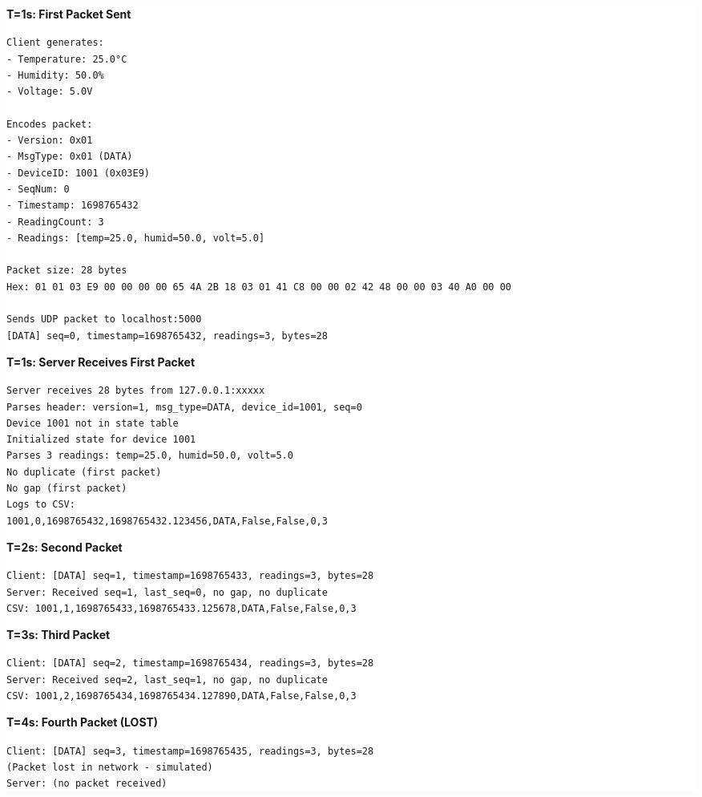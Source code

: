 **T=1s: First Packet Sent**
```
Client generates:
- Temperature: 25.0°C
- Humidity: 50.0%
- Voltage: 5.0V

Encodes packet:
- Version: 0x01
- MsgType: 0x01 (DATA)
- DeviceID: 1001 (0x03E9)
- SeqNum: 0
- Timestamp: 1698765432
- ReadingCount: 3
- Readings: [temp=25.0, humid=50.0, volt=5.0]

Packet size: 28 bytes
Hex: 01 01 03 E9 00 00 00 00 65 4A 2B 18 03 01 41 C8 00 00 02 42 48 00 00 03 40 A0 00 00

Sends UDP packet to localhost:5000
[DATA] seq=0, timestamp=1698765432, readings=3, bytes=28
```

**T=1s: Server Receives First Packet**
```
Server receives 28 bytes from 127.0.0.1:xxxxx
Parses header: version=1, msg_type=DATA, device_id=1001, seq=0
Device 1001 not in state table
Initialized state for device 1001
Parses 3 readings: temp=25.0, humid=50.0, volt=5.0
No duplicate (first packet)
No gap (first packet)
Logs to CSV:
1001,0,1698765432,1698765432.123456,DATA,False,False,0,3
```

**T=2s: Second Packet**
```
Client: [DATA] seq=1, timestamp=1698765433, readings=3, bytes=28
Server: Received seq=1, last_seq=0, no gap, no duplicate
CSV: 1001,1,1698765433,1698765433.125678,DATA,False,False,0,3
```

**T=3s: Third Packet**
```
Client: [DATA] seq=2, timestamp=1698765434, readings=3, bytes=28
Server: Received seq=2, last_seq=1, no gap, no duplicate
CSV: 1001,2,1698765434,1698765434.127890,DATA,False,False,0,3
```

**T=4s: Fourth Packet (LOST)**
```
Client: [DATA] seq=3, timestamp=1698765435, readings=3, bytes=28
(Packet lost in network - simulated)
Server: (no packet received)
```
